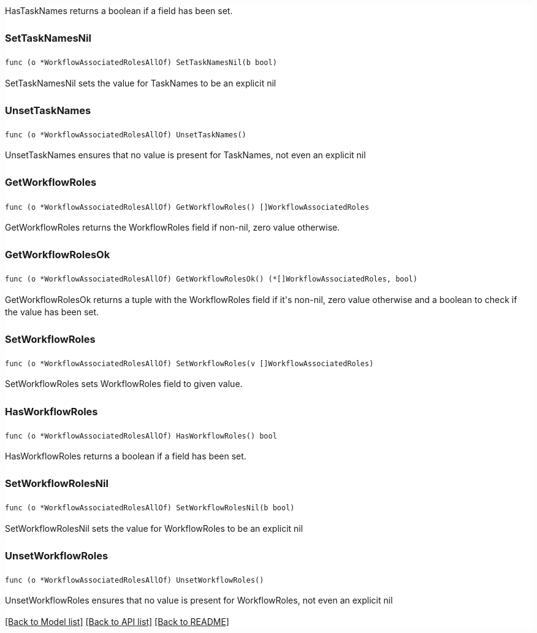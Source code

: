 HasTaskNames returns a boolean if a field has been set.

### SetTaskNamesNil

`func (o *WorkflowAssociatedRolesAllOf) SetTaskNamesNil(b bool)`

 SetTaskNamesNil sets the value for TaskNames to be an explicit nil

### UnsetTaskNames
`func (o *WorkflowAssociatedRolesAllOf) UnsetTaskNames()`

UnsetTaskNames ensures that no value is present for TaskNames, not even an explicit nil
### GetWorkflowRoles

`func (o *WorkflowAssociatedRolesAllOf) GetWorkflowRoles() []WorkflowAssociatedRoles`

GetWorkflowRoles returns the WorkflowRoles field if non-nil, zero value otherwise.

### GetWorkflowRolesOk

`func (o *WorkflowAssociatedRolesAllOf) GetWorkflowRolesOk() (*[]WorkflowAssociatedRoles, bool)`

GetWorkflowRolesOk returns a tuple with the WorkflowRoles field if it's non-nil, zero value otherwise
and a boolean to check if the value has been set.

### SetWorkflowRoles

`func (o *WorkflowAssociatedRolesAllOf) SetWorkflowRoles(v []WorkflowAssociatedRoles)`

SetWorkflowRoles sets WorkflowRoles field to given value.

### HasWorkflowRoles

`func (o *WorkflowAssociatedRolesAllOf) HasWorkflowRoles() bool`

HasWorkflowRoles returns a boolean if a field has been set.

### SetWorkflowRolesNil

`func (o *WorkflowAssociatedRolesAllOf) SetWorkflowRolesNil(b bool)`

 SetWorkflowRolesNil sets the value for WorkflowRoles to be an explicit nil

### UnsetWorkflowRoles
`func (o *WorkflowAssociatedRolesAllOf) UnsetWorkflowRoles()`

UnsetWorkflowRoles ensures that no value is present for WorkflowRoles, not even an explicit nil

[[Back to Model list]](../README.md#documentation-for-models) [[Back to API list]](../README.md#documentation-for-api-endpoints) [[Back to README]](../README.md)


